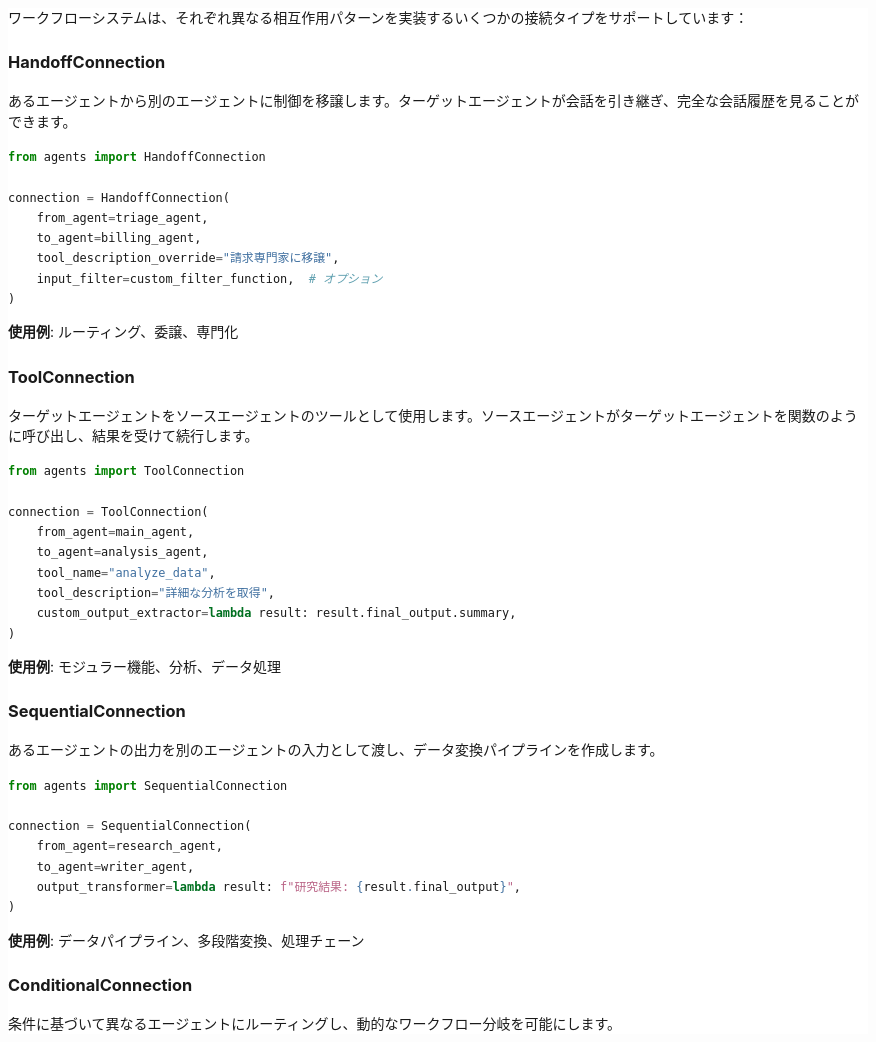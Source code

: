ワークフローシステムは、それぞれ異なる相互作用パターンを実装するいくつかの接続タイプをサポートしています：

### HandoffConnection

あるエージェントから別のエージェントに制御を移譲します。ターゲットエージェントが会話を引き継ぎ、完全な会話履歴を見ることができます。

```python
from agents import HandoffConnection

connection = HandoffConnection(
    from_agent=triage_agent,
    to_agent=billing_agent,
    tool_description_override="請求専門家に移譲",
    input_filter=custom_filter_function,  # オプション
)
```

**使用例**: ルーティング、委譲、専門化

### ToolConnection

ターゲットエージェントをソースエージェントのツールとして使用します。ソースエージェントがターゲットエージェントを関数のように呼び出し、結果を受けて続行します。

```python
from agents import ToolConnection

connection = ToolConnection(
    from_agent=main_agent,
    to_agent=analysis_agent,
    tool_name="analyze_data",
    tool_description="詳細な分析を取得",
    custom_output_extractor=lambda result: result.final_output.summary,
)
```

**使用例**: モジュラー機能、分析、データ処理

### SequentialConnection

あるエージェントの出力を別のエージェントの入力として渡し、データ変換パイプラインを作成します。

```python
from agents import SequentialConnection

connection = SequentialConnection(
    from_agent=research_agent,
    to_agent=writer_agent,
    output_transformer=lambda result: f"研究結果: {result.final_output}",
)
```

**使用例**: データパイプライン、多段階変換、処理チェーン

### ConditionalConnection

条件に基づいて異なるエージェントにルーティングし、動的なワークフロー分岐を可能にします。
